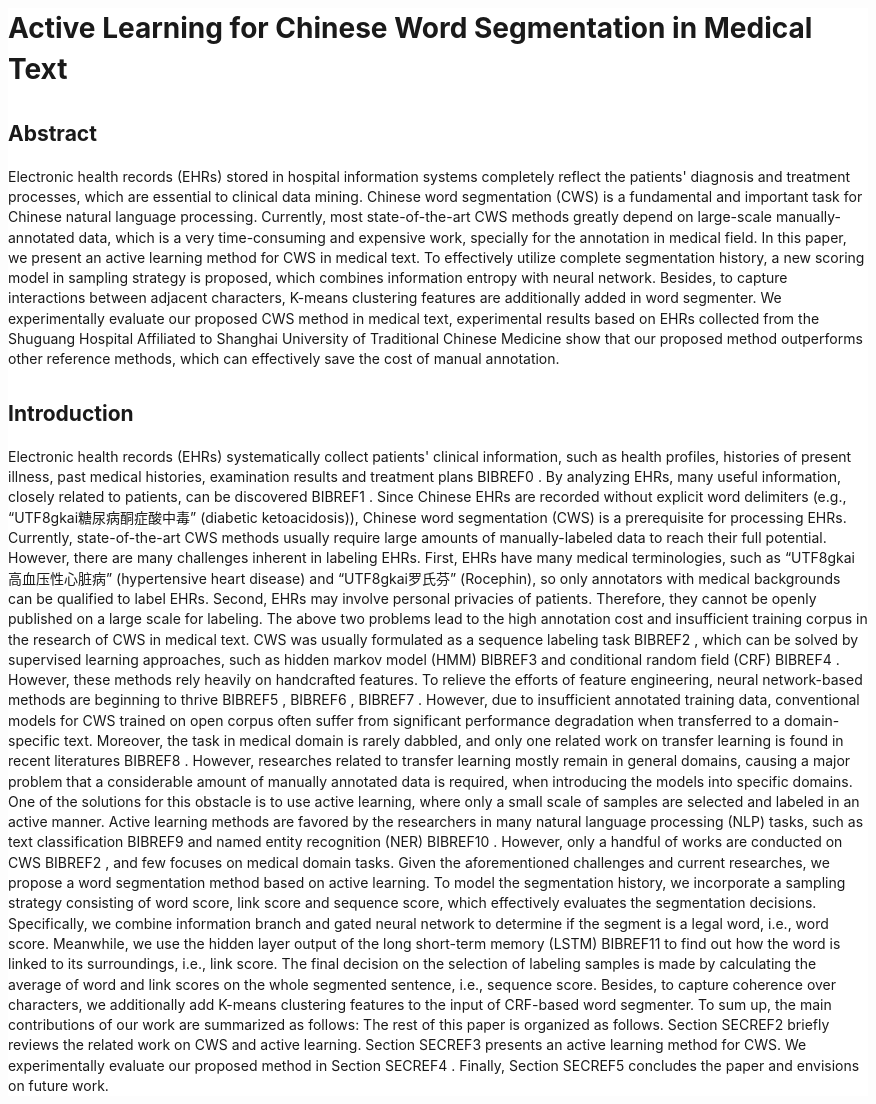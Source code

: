 # Active Learning for Chinese Word Segmentation in Medical Text

## Abstract
Electronic health records (EHRs) stored in hospital information systems completely reflect the patients' diagnosis and treatment processes, which are essential to clinical data mining. Chinese word segmentation (CWS) is a fundamental and important task for Chinese natural language processing. Currently, most state-of-the-art CWS methods greatly depend on large-scale manually-annotated data, which is a very time-consuming and expensive work, specially for the annotation in medical field. In this paper, we present an active learning method for CWS in medical text. To effectively utilize complete segmentation history, a new scoring model in sampling strategy is proposed, which combines information entropy with neural network. Besides, to capture interactions between adjacent characters, K-means clustering features are additionally added in word segmenter. We experimentally evaluate our proposed CWS method in medical text, experimental results based on EHRs collected from the Shuguang Hospital Affiliated to Shanghai University of Traditional Chinese Medicine show that our proposed method outperforms other reference methods, which can effectively save the cost of manual annotation.

## Introduction
Electronic health records (EHRs) systematically collect patients' clinical information, such as health profiles, histories of present illness, past medical histories, examination results and treatment plans BIBREF0 . By analyzing EHRs, many useful information, closely related to patients, can be discovered BIBREF1 . Since Chinese EHRs are recorded without explicit word delimiters (e.g., “UTF8gkai糖尿病酮症酸中毒” (diabetic ketoacidosis)), Chinese word segmentation (CWS) is a prerequisite for processing EHRs. Currently, state-of-the-art CWS methods usually require large amounts of manually-labeled data to reach their full potential. However, there are many challenges inherent in labeling EHRs. First, EHRs have many medical terminologies, such as “UTF8gkai高血压性心脏病” (hypertensive heart disease) and “UTF8gkai罗氏芬” (Rocephin), so only annotators with medical backgrounds can be qualified to label EHRs. Second, EHRs may involve personal privacies of patients. Therefore, they cannot be openly published on a large scale for labeling. The above two problems lead to the high annotation cost and insufficient training corpus in the research of CWS in medical text.
CWS was usually formulated as a sequence labeling task BIBREF2 , which can be solved by supervised learning approaches, such as hidden markov model (HMM) BIBREF3 and conditional random field (CRF) BIBREF4 . However, these methods rely heavily on handcrafted features. To relieve the efforts of feature engineering, neural network-based methods are beginning to thrive BIBREF5 , BIBREF6 , BIBREF7 . However, due to insufficient annotated training data, conventional models for CWS trained on open corpus often suffer from significant performance degradation when transferred to a domain-specific text. Moreover, the task in medical domain is rarely dabbled, and only one related work on transfer learning is found in recent literatures BIBREF8 . However, researches related to transfer learning mostly remain in general domains, causing a major problem that a considerable amount of manually annotated data is required, when introducing the models into specific domains.
One of the solutions for this obstacle is to use active learning, where only a small scale of samples are selected and labeled in an active manner. Active learning methods are favored by the researchers in many natural language processing (NLP) tasks, such as text classification BIBREF9 and named entity recognition (NER) BIBREF10 . However, only a handful of works are conducted on CWS BIBREF2 , and few focuses on medical domain tasks.
Given the aforementioned challenges and current researches, we propose a word segmentation method based on active learning. To model the segmentation history, we incorporate a sampling strategy consisting of word score, link score and sequence score, which effectively evaluates the segmentation decisions. Specifically, we combine information branch and gated neural network to determine if the segment is a legal word, i.e., word score. Meanwhile, we use the hidden layer output of the long short-term memory (LSTM) BIBREF11 to find out how the word is linked to its surroundings, i.e., link score. The final decision on the selection of labeling samples is made by calculating the average of word and link scores on the whole segmented sentence, i.e., sequence score. Besides, to capture coherence over characters, we additionally add K-means clustering features to the input of CRF-based word segmenter.
To sum up, the main contributions of our work are summarized as follows:
The rest of this paper is organized as follows. Section SECREF2 briefly reviews the related work on CWS and active learning. Section SECREF3 presents an active learning method for CWS. We experimentally evaluate our proposed method in Section SECREF4 . Finally, Section SECREF5 concludes the paper and envisions on future work.
